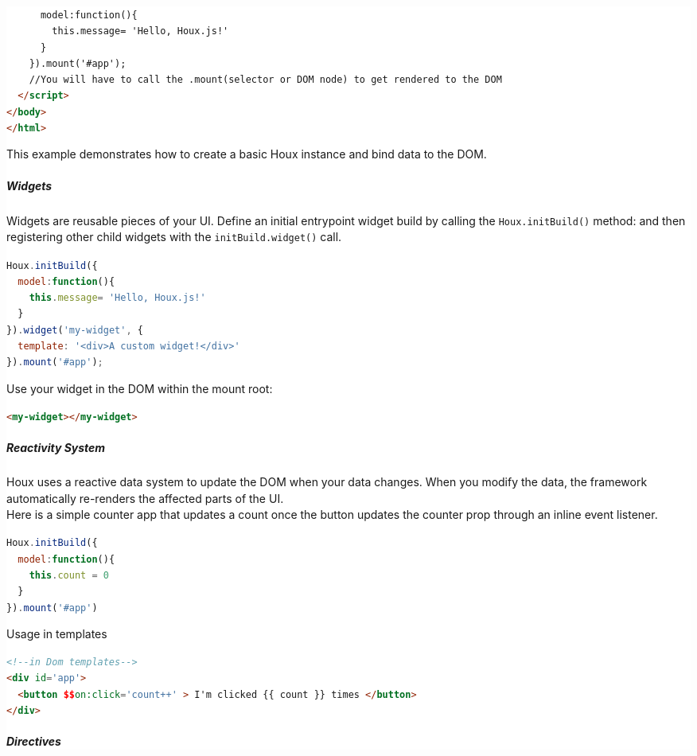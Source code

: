 ```html
      model:function(){
        this.message= 'Hello, Houx.js!'
      }
    }).mount('#app');
    //You will have to call the .mount(selector or DOM node) to get rendered to the DOM
  </script>
</body>
</html>
```

This example demonstrates how to create a basic Houx instance and bind data to the DOM.

##### Widgets

Widgets are reusable pieces of your UI. Define an initial entrypoint widget build by calling the `Houx.initBuild()` method: and then registering other child widgets with the `initBuild.widget()` call.

```javascript
Houx.initBuild({
  model:function(){
    this.message= 'Hello, Houx.js!'
  }
}).widget('my-widget', {
  template: '<div>A custom widget!</div>'
}).mount('#app');
```

Use your widget in the DOM within the mount root:

```html
<my-widget></my-widget>
```

##### Reactivity System

Houx uses a reactive data system to update the DOM when your data changes. When you modify the data, the framework automatically re-renders the affected parts of the UI.  
Here is a simple counter app that updates a count once the button updates the counter prop through an inline event listener.
```javascript
Houx.initBuild({
  model:function(){
    this.count = 0
  }
}).mount('#app')
```
Usage in templates
```html
<!--in Dom templates-->
<div id='app'>
  <button $$on:click='count++' > I'm clicked {{ count }} times </button>
</div>
```

##### Directives
